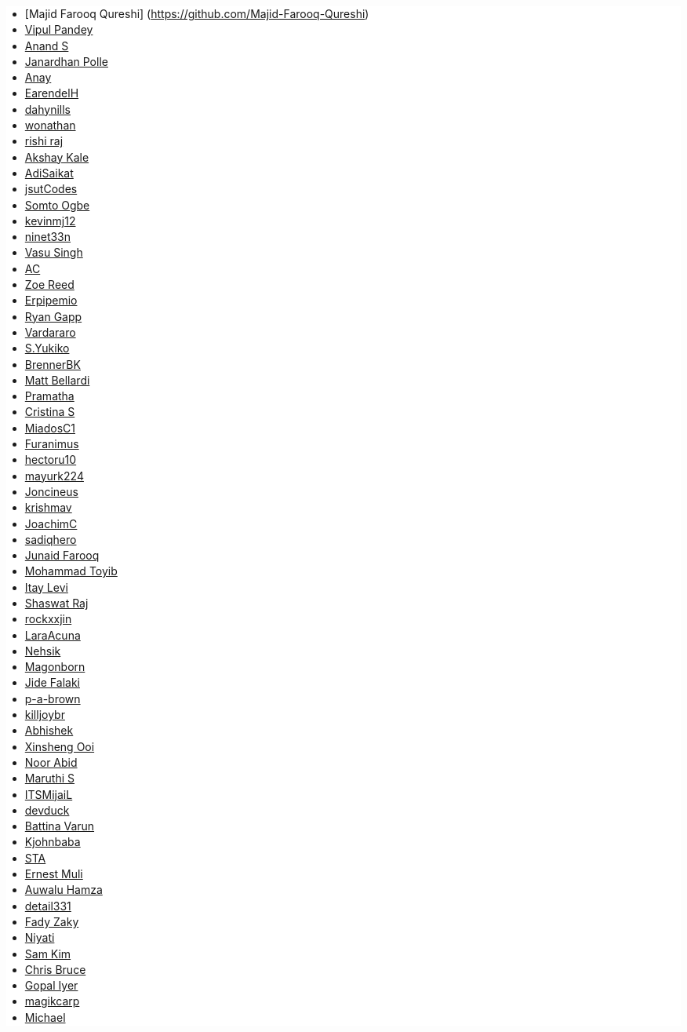 - [Majid Farooq Qureshi] (https://github.com/Majid-Farooq-Qureshi)
- [Vipul Pandey](https://github.com/19vip)
- [ Anand S](https://github.com/anand1946s)
- [Janardhan Polle](https://github.com/Jce)
- [Anay](https://github.com/SiddharthaWork)
- [EarendelH](https://github.com/Earendelh)
- [dahynills](https://github.com/dahynills)
- [wonathan](https://github.com/threestuff)
- [rishi raj](https://github.com/rishiraj1209)
- [Akshay Kale](https://github.com/Dev-axay18)
- [AdiSaikat](https://github.com/adisaikat)
- [jsutCodes](https://github.com/jsutCodes)
- [Somto Ogbe](https://github.com/somtoval)
- [kevinmj12](https://github.com/kevinmj12)
- [ninet33n](https://github.com/meetVaidya)
- [Vasu Singh](https://github.com/Vasu1303)
- [AC](https://github.com/FortKnoxWasTaken)
- [Zoe Reed](https://github.com/zoereedviz)
- [Erpipemio](https://github.com/Erpipemio)
- [Ryan Gapp](https://github.com/ryan-gapp)
- [Vardararo](https://github.com/Vardararo)
- [S.Yukiko](https://github.com/yuki-git-9)
- [BrennerBK](https://github.com/BrennerBK)
- [Matt Bellardi](https://github.com/met97)
- [Pramatha](https://github.com/p-r-a-o)
- [Cristina S](https://github.com/AhsokaTa)
- [MiadosC1](https://github.com/MiadosC1)
- [Furanimus](https://github.com/Furanimus)
- [hectoru10](https://github.com/Hectoru10)
- [mayurk224](https://github.com/mayurk224)
- [Joncineus](https://github.com/joncineus)
- [krishmav](https://github.com/krishmav)
- [JoachimC](https://github.com/Joachim280)
- [sadiqhero](https://github.com/sadiqhero)
- [Junaid Farooq](https://github.com/junaidbinfarooq)
- [Mohammad Toyib](https://github.com/toyib-fayaz)
- [Itay Levi](https://github.com/ItayLHdev)
- [Shaswat Raj](https://github.com/sh20raj)
- [rockxxjin](https://github.com/rockxxjin)
- [LaraAcuna](https://github.com/LaraAcuna)
- [Nehsik](https://github.com/Kishen271828)
- [Magonborn](https://github.com/MagonBorn)
- [Jide Falaki](https://github.com/jidefal)
- [p-a-brown](https://github.com/p-a-brown)
- [killjoybr](https://github.com/killjoybr)
- [Abhishek](https://github.com/i411229891)
- [Xinsheng Ooi](https://github.com/xs1128)
- [Noor Abid](https://github.com/NoorAbid95)
- [Maruthi S](https://github.com/JSMaruthi)
- [ITSMijaiL](https://github.com/ITSMijaiL)
- [devduck](https://github.com/fred-kr)
- [Battina Varun](https://github.com/battinavarun)
- [Kjohnbaba](https://github.com/kjohnbaba)
- [STA](https://github.com/sithuaung246810)
- [Ernest Muli](https://github.com/kunmuli)
- [Auwalu Hamza](https://github.com/afhamu)
- [detail331](https://github.com/detail331)
- [Fady Zaky](https://github.com/0ddAuto00)
- [Niyati](https://github.com/niyati34)
- [Sam Kim](https://github.com/samuelkim28)
- [Chris Bruce](https://github.com/brucec5)
- [Gopal Iyer](https://github.com/geekiyer)
- [magikcarp](https://github.com/magikcarp)
- [Michael](https://github.com/LucidWinter)